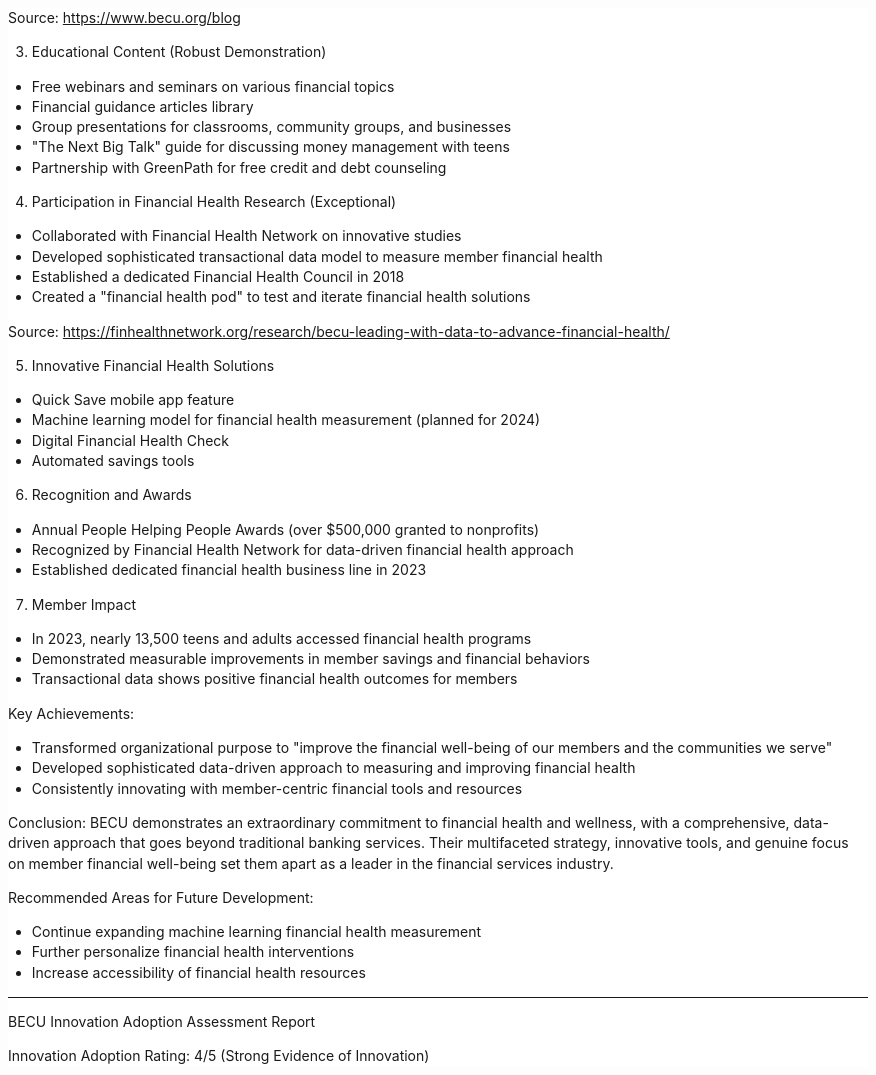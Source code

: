 Source: https://www.becu.org/blog

3. Educational Content (Robust Demonstration)
- Free webinars and seminars on various financial topics
- Financial guidance articles library
- Group presentations for classrooms, community groups, and businesses
- "The Next Big Talk" guide for discussing money management with teens
- Partnership with GreenPath for free credit and debt counseling

4. Participation in Financial Health Research (Exceptional)
- Collaborated with Financial Health Network on innovative studies
- Developed sophisticated transactional data model to measure member financial health
- Established a dedicated Financial Health Council in 2018
- Created a "financial health pod" to test and iterate financial health solutions

Source: https://finhealthnetwork.org/research/becu-leading-with-data-to-advance-financial-health/

5. Innovative Financial Health Solutions
- Quick Save mobile app feature
- Machine learning model for financial health measurement (planned for 2024)
- Digital Financial Health Check
- Automated savings tools

6. Recognition and Awards
- Annual People Helping People Awards (over $500,000 granted to nonprofits)
- Recognized by Financial Health Network for data-driven financial health approach
- Established dedicated financial health business line in 2023

7. Member Impact
- In 2023, nearly 13,500 teens and adults accessed financial health programs
- Demonstrated measurable improvements in member savings and financial behaviors
- Transactional data shows positive financial health outcomes for members

Key Achievements:
- Transformed organizational purpose to "improve the financial well-being of our members and the communities we serve"
- Developed sophisticated data-driven approach to measuring and improving financial health
- Consistently innovating with member-centric financial tools and resources

Conclusion:
BECU demonstrates an extraordinary commitment to financial health and wellness, with a comprehensive, data-driven approach that goes beyond traditional banking services. Their multifaceted strategy, innovative tools, and genuine focus on member financial well-being set them apart as a leader in the financial services industry.

Recommended Areas for Future Development:
- Continue expanding machine learning financial health measurement
- Further personalize financial health interventions
- Increase accessibility of financial health resources


-------------------------------------------------


BECU Innovation Adoption Assessment Report

Innovation Adoption Rating: 4/5 (Strong Evidence of Innovation)
